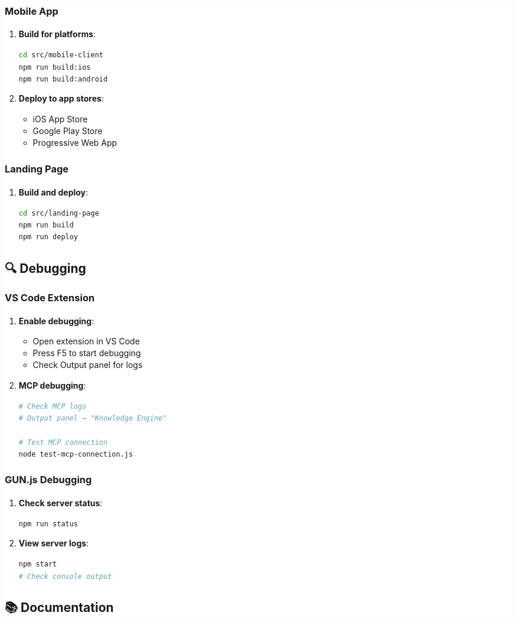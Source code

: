 ### Mobile App
1. **Build for platforms**:
   ```bash
   cd src/mobile-client
   npm run build:ios
   npm run build:android
   ```

2. **Deploy to app stores**:
   - iOS App Store
   - Google Play Store
   - Progressive Web App

### Landing Page
1. **Build and deploy**:
   ```bash
   cd src/landing-page
   npm run build
   npm run deploy
   ```

## 🔍 Debugging

### VS Code Extension
1. **Enable debugging**:
   - Open extension in VS Code
   - Press F5 to start debugging
   - Check Output panel for logs

2. **MCP debugging**:
   ```bash
   # Check MCP logs
   # Output panel → "Knowledge Engine"
   
   # Test MCP connection
   node test-mcp-connection.js
   ```

### GUN.js Debugging
1. **Check server status**:
   ```bash
   npm run status
   ```

2. **View server logs**:
   ```bash
   npm start
   # Check console output
   ```

## 📚 Documentation
